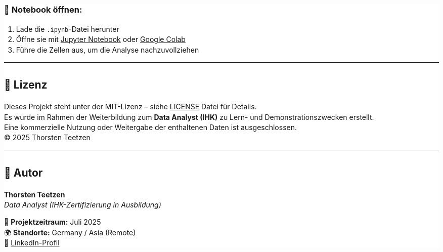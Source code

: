 ### 💾 **Notebook öffnen:**
1. Lade die `.ipynb`-Datei herunter
2. Öffne sie mit [Jupyter Notebook](https://jupyter.org/) oder [Google Colab](https://colab.research.google.com/)
3. Führe die Zellen aus, um die Analyse nachzuvollziehen

---

## 📄 Lizenz
Dieses Projekt steht unter der MIT-Lizenz – siehe [LICENSE](LICENSE) Datei für Details.  
Es wurde im Rahmen der Weiterbildung zum **Data Analyst (IHK)** zu Lern- und Demonstrationszwecken erstellt.  
Eine kommerzielle Nutzung oder Weitergabe der enthaltenen Daten ist ausgeschlossen.  
© 2025 Thorsten Teetzen

---

## 👤 Autor

**Thorsten Teetzen**  
*Data Analyst (IHK-Zertifizierung in Ausbildung)*  

📅 **Projektzeitraum:** Juli 2025  
🌍 **Standorte:** Germany / Asia (Remote)  
🔗 [LinkedIn-Profil](https://www.linkedin.com/in/thorsten-teetzen-744891350)
